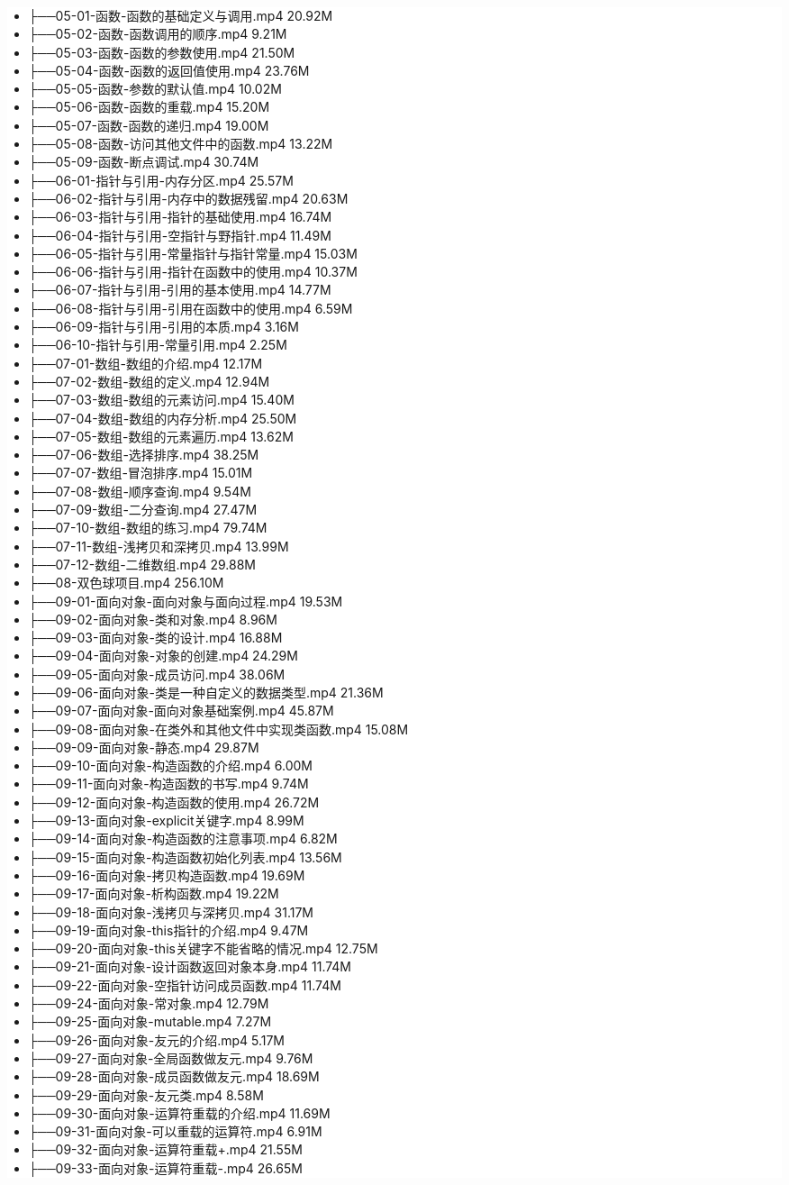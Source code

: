 - ├──05-01-函数-函数的基础定义与调用.mp4  20.92M
- ├──05-02-函数-函数调用的顺序.mp4  9.21M
- ├──05-03-函数-函数的参数使用.mp4  21.50M
- ├──05-04-函数-函数的返回值使用.mp4  23.76M
- ├──05-05-函数-参数的默认值.mp4  10.02M
- ├──05-06-函数-函数的重载.mp4  15.20M
- ├──05-07-函数-函数的递归.mp4  19.00M
- ├──05-08-函数-访问其他文件中的函数.mp4  13.22M
- ├──05-09-函数-断点调试.mp4  30.74M
- ├──06-01-指针与引用-内存分区.mp4  25.57M
- ├──06-02-指针与引用-内存中的数据残留.mp4  20.63M
- ├──06-03-指针与引用-指针的基础使用.mp4  16.74M
- ├──06-04-指针与引用-空指针与野指针.mp4  11.49M
- ├──06-05-指针与引用-常量指针与指针常量.mp4  15.03M
- ├──06-06-指针与引用-指针在函数中的使用.mp4  10.37M
- ├──06-07-指针与引用-引用的基本使用.mp4  14.77M
- ├──06-08-指针与引用-引用在函数中的使用.mp4  6.59M
- ├──06-09-指针与引用-引用的本质.mp4  3.16M
- ├──06-10-指针与引用-常量引用.mp4  2.25M
- ├──07-01-数组-数组的介绍.mp4  12.17M
- ├──07-02-数组-数组的定义.mp4  12.94M
- ├──07-03-数组-数组的元素访问.mp4  15.40M
- ├──07-04-数组-数组的内存分析.mp4  25.50M
- ├──07-05-数组-数组的元素遍历.mp4  13.62M
- ├──07-06-数组-选择排序.mp4  38.25M
- ├──07-07-数组-冒泡排序.mp4  15.01M
- ├──07-08-数组-顺序查询.mp4  9.54M
- ├──07-09-数组-二分查询.mp4  27.47M
- ├──07-10-数组-数组的练习.mp4  79.74M
- ├──07-11-数组-浅拷贝和深拷贝.mp4  13.99M
- ├──07-12-数组-二维数组.mp4  29.88M
- ├──08-双色球项目.mp4  256.10M
- ├──09-01-面向对象-面向对象与面向过程.mp4  19.53M
- ├──09-02-面向对象-类和对象.mp4  8.96M
- ├──09-03-面向对象-类的设计.mp4  16.88M
- ├──09-04-面向对象-对象的创建.mp4  24.29M
- ├──09-05-面向对象-成员访问.mp4  38.06M
- ├──09-06-面向对象-类是一种自定义的数据类型.mp4  21.36M
- ├──09-07-面向对象-面向对象基础案例.mp4  45.87M
- ├──09-08-面向对象-在类外和其他文件中实现类函数.mp4  15.08M
- ├──09-09-面向对象-静态.mp4  29.87M
- ├──09-10-面向对象-构造函数的介绍.mp4  6.00M
- ├──09-11-面向对象-构造函数的书写.mp4  9.74M
- ├──09-12-面向对象-构造函数的使用.mp4  26.72M
- ├──09-13-面向对象-explicit关键字.mp4  8.99M
- ├──09-14-面向对象-构造函数的注意事项.mp4  6.82M
- ├──09-15-面向对象-构造函数初始化列表.mp4  13.56M
- ├──09-16-面向对象-拷贝构造函数.mp4  19.69M
- ├──09-17-面向对象-析构函数.mp4  19.22M
- ├──09-18-面向对象-浅拷贝与深拷贝.mp4  31.17M
- ├──09-19-面向对象-this指针的介绍.mp4  9.47M
- ├──09-20-面向对象-this关键字不能省略的情况.mp4  12.75M
- ├──09-21-面向对象-设计函数返回对象本身.mp4  11.74M
- ├──09-22-面向对象-空指针访问成员函数.mp4  11.74M
- ├──09-24-面向对象-常对象.mp4  12.79M
- ├──09-25-面向对象-mutable.mp4  7.27M
- ├──09-26-面向对象-友元的介绍.mp4  5.17M
- ├──09-27-面向对象-全局函数做友元.mp4  9.76M
- ├──09-28-面向对象-成员函数做友元.mp4  18.69M
- ├──09-29-面向对象-友元类.mp4  8.58M
- ├──09-30-面向对象-运算符重载的介绍.mp4  11.69M
- ├──09-31-面向对象-可以重载的运算符.mp4  6.91M
- ├──09-32-面向对象-运算符重载+.mp4  21.55M
- ├──09-33-面向对象-运算符重载-.mp4  26.65M